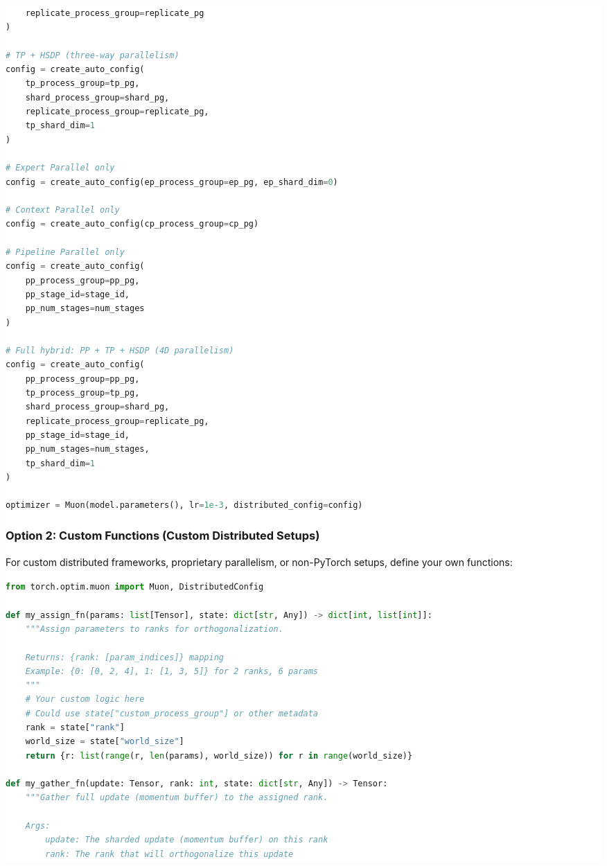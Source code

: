 ```python
    replicate_process_group=replicate_pg
)

# TP + HSDP (three-way parallelism)
config = create_auto_config(
    tp_process_group=tp_pg,
    shard_process_group=shard_pg,
    replicate_process_group=replicate_pg,
    tp_shard_dim=1
)

# Expert Parallel only
config = create_auto_config(ep_process_group=ep_pg, ep_shard_dim=0)

# Context Parallel only
config = create_auto_config(cp_process_group=cp_pg)

# Pipeline Parallel only
config = create_auto_config(
    pp_process_group=pp_pg,
    pp_stage_id=stage_id,
    pp_num_stages=num_stages
)

# Full hybrid: PP + TP + HSDP (4D parallelism)
config = create_auto_config(
    pp_process_group=pp_pg,
    tp_process_group=tp_pg,
    shard_process_group=shard_pg,
    replicate_process_group=replicate_pg,
    pp_stage_id=stage_id,
    pp_num_stages=num_stages,
    tp_shard_dim=1
)

optimizer = Muon(model.parameters(), lr=1e-3, distributed_config=config)
```

### Option 2: Custom Functions (Custom Distributed Setups)

For custom distributed frameworks, proprietary parallelism, or non-PyTorch setups, define your own functions:

```python
from torch.optim.muon import Muon, DistributedConfig

def my_assign_fn(params: list[Tensor], state: dict[str, Any]) -> dict[int, list[int]]:
    """Assign parameters to ranks for orthogonalization.

    Returns: {rank: [param_indices]} mapping
    Example: {0: [0, 2, 4], 1: [1, 3, 5]} for 2 ranks, 6 params
    """
    # Your custom logic here
    # Could use state["custom_process_group"] or other metadata
    rank = state["rank"]
    world_size = state["world_size"]
    return {r: list(range(r, len(params), world_size)) for r in range(world_size)}

def my_gather_fn(update: Tensor, rank: int, state: dict[str, Any]) -> Tensor:
    """Gather full update (momentum buffer) to the assigned rank.

    Args:
        update: The sharded update (momentum buffer) on this rank
        rank: The rank that will orthogonalize this update
```